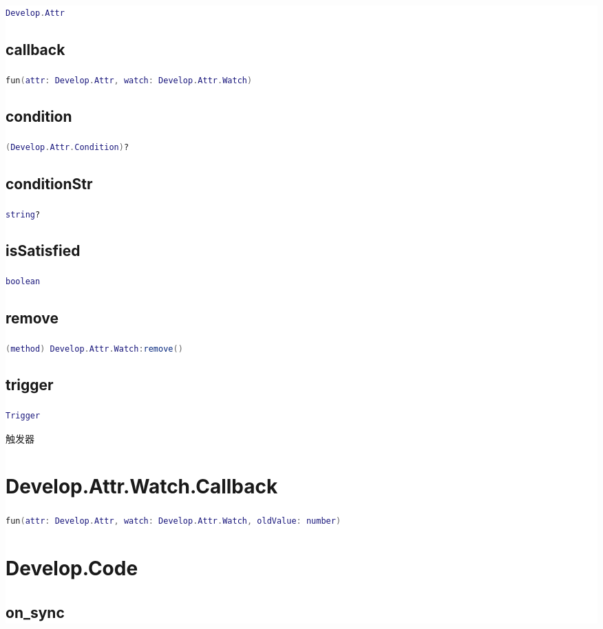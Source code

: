 ```lua
Develop.Attr
```

## callback

```lua
fun(attr: Develop.Attr, watch: Develop.Attr.Watch)
```

## condition

```lua
(Develop.Attr.Condition)?
```

## conditionStr

```lua
string?
```

## isSatisfied

```lua
boolean
```

## remove

```lua
(method) Develop.Attr.Watch:remove()
```

## trigger

```lua
Trigger
```

触发器

# Develop.Attr.Watch.Callback


```lua
fun(attr: Develop.Attr, watch: Develop.Attr.Watch, oldValue: number)
```


# Develop.Code

## on_sync
